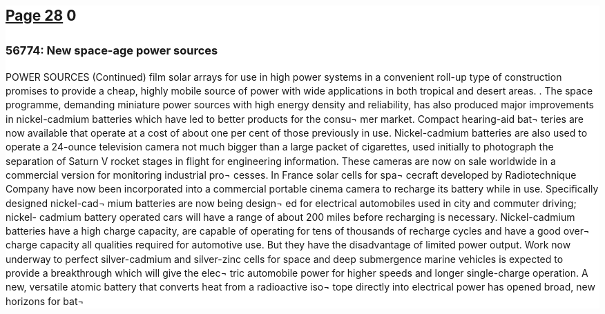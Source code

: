 ## [Page 28](https://demo.humlab.umu.se/courier/078253engo.pdf#page=28) 0

### 56774: New space-age power sources

POWER SOURCES (Continued)
film solar arrays for use in high power
systems in a convenient roll-up type
of construction promises to provide a
cheap, highly mobile source of power
with wide applications in both tropical
and desert areas.
. The space programme, demanding
miniature power sources with high
energy density and reliability, has
also produced major improvements in
nickel-cadmium batteries which have
led to better products for the consu¬
mer market. Compact hearing-aid bat¬
teries are now available that operate
at a cost of about one per cent of
those previously in use.
Nickel-cadmium batteries are also
used to operate a 24-ounce television
camera not much bigger than a large
packet of cigarettes, used initially to
photograph the separation of Saturn V
rocket stages in flight for engineering
information. These cameras are now
on sale worldwide in a commercial
version for monitoring industrial pro¬
cesses. In France solar cells for spa¬
cecraft developed by Radiotechnique
Company have now been incorporated
into a commercial portable cinema
camera to recharge its battery while
in use.
Specifically designed nickel-cad¬
mium batteries are now being design¬
ed for electrical automobiles used in
city and commuter driving; nickel-
cadmium battery operated cars will
have a range of about 200 miles before
recharging is necessary.
Nickel-cadmium batteries have a
high charge capacity, are capable of
operating for tens of thousands of
recharge cycles and have a good over¬
charge capacity all qualities required
for automotive use. But they have the
disadvantage of limited power output.
Work now underway to perfect
silver-cadmium and silver-zinc cells for
space and deep submergence marine
vehicles is expected to provide a
breakthrough which will give the elec¬
tric automobile power for higher
speeds and longer single-charge
operation.
A new, versatile atomic battery that
converts heat from a radioactive iso¬
tope directly into electrical power has
opened broad, new horizons for bat¬